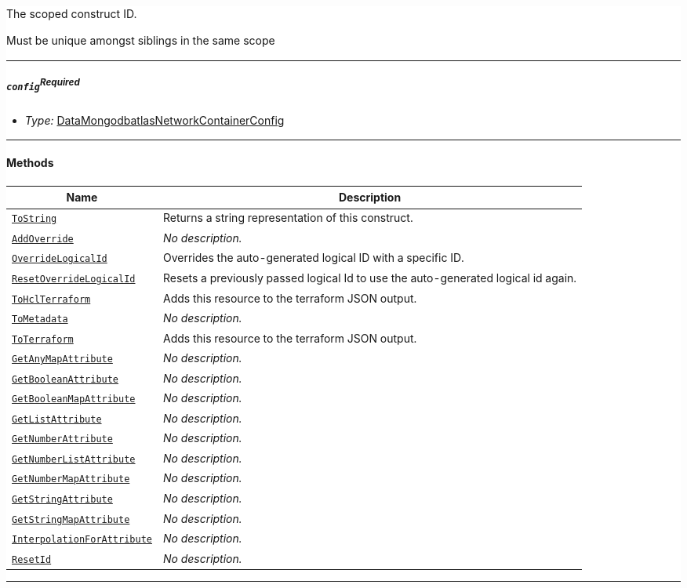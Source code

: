 The scoped construct ID.

Must be unique amongst siblings in the same scope

---

##### `config`<sup>Required</sup> <a name="config" id="@cdktf/provider-mongodbatlas.dataMongodbatlasNetworkContainer.DataMongodbatlasNetworkContainer.Initializer.parameter.config"></a>

- *Type:* <a href="#@cdktf/provider-mongodbatlas.dataMongodbatlasNetworkContainer.DataMongodbatlasNetworkContainerConfig">DataMongodbatlasNetworkContainerConfig</a>

---

#### Methods <a name="Methods" id="Methods"></a>

| **Name** | **Description** |
| --- | --- |
| <code><a href="#@cdktf/provider-mongodbatlas.dataMongodbatlasNetworkContainer.DataMongodbatlasNetworkContainer.toString">ToString</a></code> | Returns a string representation of this construct. |
| <code><a href="#@cdktf/provider-mongodbatlas.dataMongodbatlasNetworkContainer.DataMongodbatlasNetworkContainer.addOverride">AddOverride</a></code> | *No description.* |
| <code><a href="#@cdktf/provider-mongodbatlas.dataMongodbatlasNetworkContainer.DataMongodbatlasNetworkContainer.overrideLogicalId">OverrideLogicalId</a></code> | Overrides the auto-generated logical ID with a specific ID. |
| <code><a href="#@cdktf/provider-mongodbatlas.dataMongodbatlasNetworkContainer.DataMongodbatlasNetworkContainer.resetOverrideLogicalId">ResetOverrideLogicalId</a></code> | Resets a previously passed logical Id to use the auto-generated logical id again. |
| <code><a href="#@cdktf/provider-mongodbatlas.dataMongodbatlasNetworkContainer.DataMongodbatlasNetworkContainer.toHclTerraform">ToHclTerraform</a></code> | Adds this resource to the terraform JSON output. |
| <code><a href="#@cdktf/provider-mongodbatlas.dataMongodbatlasNetworkContainer.DataMongodbatlasNetworkContainer.toMetadata">ToMetadata</a></code> | *No description.* |
| <code><a href="#@cdktf/provider-mongodbatlas.dataMongodbatlasNetworkContainer.DataMongodbatlasNetworkContainer.toTerraform">ToTerraform</a></code> | Adds this resource to the terraform JSON output. |
| <code><a href="#@cdktf/provider-mongodbatlas.dataMongodbatlasNetworkContainer.DataMongodbatlasNetworkContainer.getAnyMapAttribute">GetAnyMapAttribute</a></code> | *No description.* |
| <code><a href="#@cdktf/provider-mongodbatlas.dataMongodbatlasNetworkContainer.DataMongodbatlasNetworkContainer.getBooleanAttribute">GetBooleanAttribute</a></code> | *No description.* |
| <code><a href="#@cdktf/provider-mongodbatlas.dataMongodbatlasNetworkContainer.DataMongodbatlasNetworkContainer.getBooleanMapAttribute">GetBooleanMapAttribute</a></code> | *No description.* |
| <code><a href="#@cdktf/provider-mongodbatlas.dataMongodbatlasNetworkContainer.DataMongodbatlasNetworkContainer.getListAttribute">GetListAttribute</a></code> | *No description.* |
| <code><a href="#@cdktf/provider-mongodbatlas.dataMongodbatlasNetworkContainer.DataMongodbatlasNetworkContainer.getNumberAttribute">GetNumberAttribute</a></code> | *No description.* |
| <code><a href="#@cdktf/provider-mongodbatlas.dataMongodbatlasNetworkContainer.DataMongodbatlasNetworkContainer.getNumberListAttribute">GetNumberListAttribute</a></code> | *No description.* |
| <code><a href="#@cdktf/provider-mongodbatlas.dataMongodbatlasNetworkContainer.DataMongodbatlasNetworkContainer.getNumberMapAttribute">GetNumberMapAttribute</a></code> | *No description.* |
| <code><a href="#@cdktf/provider-mongodbatlas.dataMongodbatlasNetworkContainer.DataMongodbatlasNetworkContainer.getStringAttribute">GetStringAttribute</a></code> | *No description.* |
| <code><a href="#@cdktf/provider-mongodbatlas.dataMongodbatlasNetworkContainer.DataMongodbatlasNetworkContainer.getStringMapAttribute">GetStringMapAttribute</a></code> | *No description.* |
| <code><a href="#@cdktf/provider-mongodbatlas.dataMongodbatlasNetworkContainer.DataMongodbatlasNetworkContainer.interpolationForAttribute">InterpolationForAttribute</a></code> | *No description.* |
| <code><a href="#@cdktf/provider-mongodbatlas.dataMongodbatlasNetworkContainer.DataMongodbatlasNetworkContainer.resetId">ResetId</a></code> | *No description.* |

---

